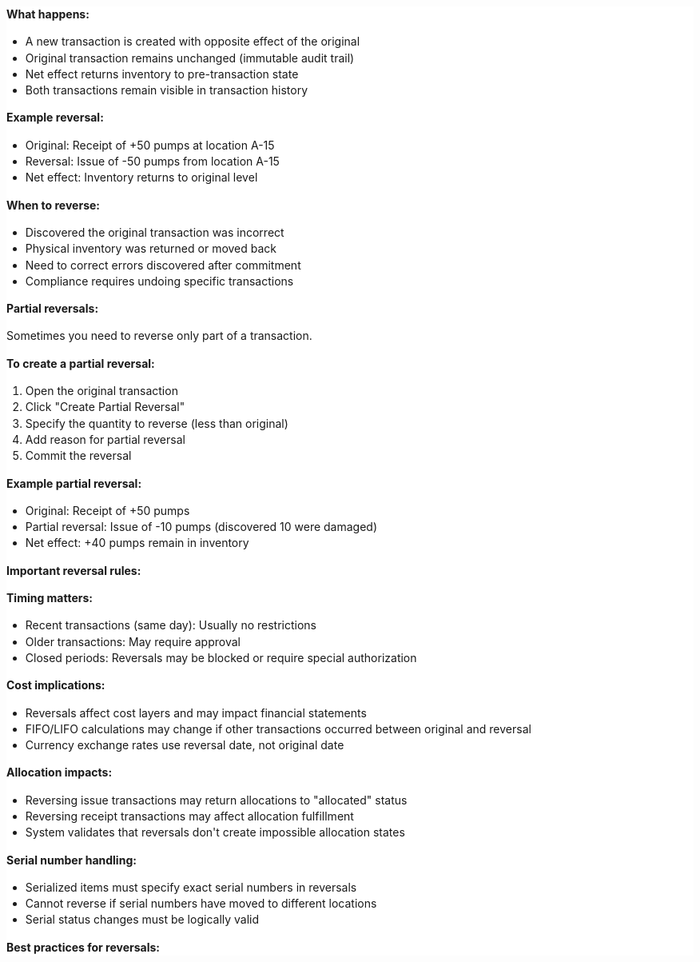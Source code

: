 **What happens:**
- A new transaction is created with opposite effect of the original
- Original transaction remains unchanged (immutable audit trail)
- Net effect returns inventory to pre-transaction state
- Both transactions remain visible in transaction history

**Example reversal:**
- Original: Receipt of +50 pumps at location A-15
- Reversal: Issue of -50 pumps from location A-15
- Net effect: Inventory returns to original level

**When to reverse:**
- Discovered the original transaction was incorrect
- Physical inventory was returned or moved back
- Need to correct errors discovered after commitment
- Compliance requires undoing specific transactions

**Partial reversals:**

Sometimes you need to reverse only part of a transaction.

**To create a partial reversal:**
1. Open the original transaction
2. Click "Create Partial Reversal"
3. Specify the quantity to reverse (less than original)
4. Add reason for partial reversal
5. Commit the reversal

**Example partial reversal:**
- Original: Receipt of +50 pumps
- Partial reversal: Issue of -10 pumps (discovered 10 were damaged)
- Net effect: +40 pumps remain in inventory

**Important reversal rules:**

**Timing matters:**
- Recent transactions (same day): Usually no restrictions
- Older transactions: May require approval
- Closed periods: Reversals may be blocked or require special authorization

**Cost implications:**
- Reversals affect cost layers and may impact financial statements
- FIFO/LIFO calculations may change if other transactions occurred between original and reversal
- Currency exchange rates use reversal date, not original date

**Allocation impacts:**
- Reversing issue transactions may return allocations to "allocated" status
- Reversing receipt transactions may affect allocation fulfillment
- System validates that reversals don't create impossible allocation states

**Serial number handling:**
- Serialized items must specify exact serial numbers in reversals
- Cannot reverse if serial numbers have moved to different locations
- Serial status changes must be logically valid

**Best practices for reversals:**
